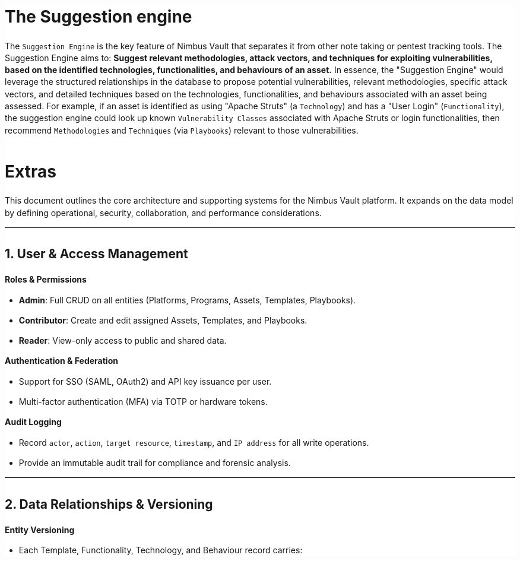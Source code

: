 # The Suggestion engine

The `Suggestion Engine` is the key feature of Nimbus Vault that separates it from other note taking or pentest tracking tools.
The Suggestion Engine aims to:
**Suggest relevant methodologies, attack vectors, and techniques for exploiting vulnerabilities, based on the identified technologies, functionalities, and behaviours of an asset.**
In essence, the "Suggestion Engine" would leverage the structured relationships in the database to propose potential vulnerabilities, relevant methodologies, specific attack vectors, and detailed techniques based on the technologies, functionalities, and behaviours associated with an asset being assessed.
For example, if an asset is identified as using "Apache Struts" (a `Technology`) and has a "User Login" (`Functionality`), the suggestion engine could look up known `Vulnerability Classes` associated with Apache Struts or login functionalities, then recommend `Methodologies` and `Techniques` (via `Playbooks`) relevant to those vulnerabilities.
# Extras

This document outlines the core architecture and supporting systems for the Nimbus Vault platform. It expands on the data model by defining operational, security, collaboration, and performance considerations.

---

## 1. User & Access Management

**Roles & Permissions**

- **Admin**: Full CRUD on all entities (Platforms, Programs, Assets, Templates, Playbooks).
    
- **Contributor**: Create and edit assigned Assets, Templates, and Playbooks.
    
- **Reader**: View-only access to public and shared data.

**Authentication & Federation**

- Support for SSO (SAML, OAuth2) and API key issuance per user.
    
- Multi-factor authentication (MFA) via TOTP or hardware tokens.

**Audit Logging**

- Record `actor`, `action`, `target resource`, `timestamp`, and `IP address` for all write operations.
    
- Provide an immutable audit trail for compliance and forensic analysis.

---

## 2. Data Relationships & Versioning

**Entity Versioning**

- Each Template, Functionality, Technology, and Behaviour record carries:
    